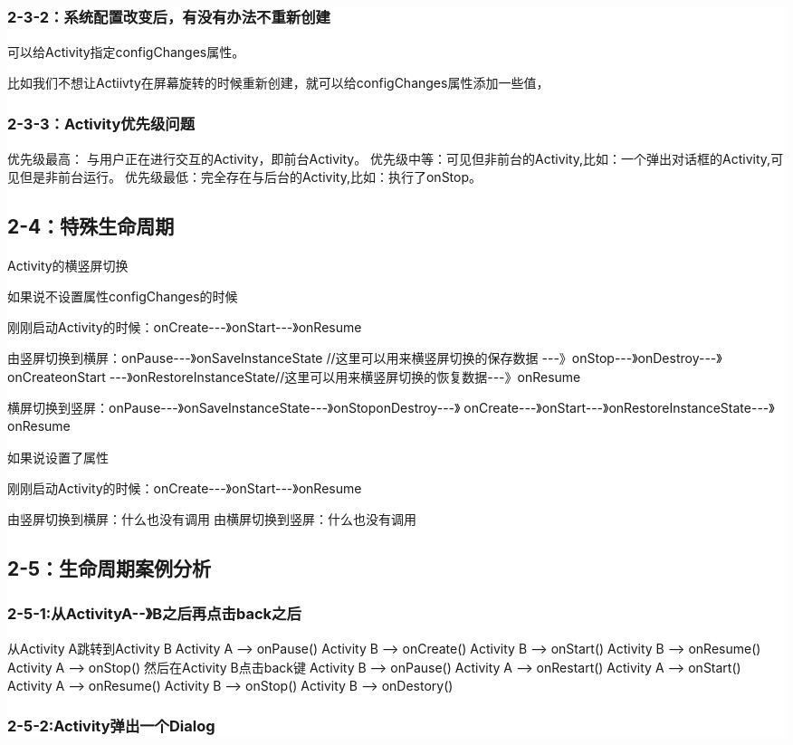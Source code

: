 ### 2-3-2：系统配置改变后，有没有办法不重新创建

可以给Activity指定configChanges属性。

比如我们不想让Actiivty在屏幕旋转的时候重新创建，就可以给configChanges属性添加一些值，

### 2-3-3：Activity优先级问题

优先级最高： 与用户正在进行交互的Activity，即前台Activity。
优先级中等：可见但非前台的Activity,比如：一个弹出对话框的Activity,可见但是非前台运行。
优先级最低：完全存在与后台的Activity,比如：执行了onStop。

## 2-4：特殊生命周期

Activity的横竖屏切换

如果说不设置属性configChanges的时候

刚刚启动Activity的时候：onCreate---》onStart---》onResume

由竖屏切换到横屏：onPause---》onSaveInstanceState //这里可以用来横竖屏切换的保存数据
               ---》onStop---》onDestroy---》onCreateonStart
               ---》onRestoreInstanceState//这里可以用来横竖屏切换的恢复数据---》onResume

横屏切换到竖屏：onPause---》onSaveInstanceState---》onStoponDestroy---》
             onCreate---》onStart---》onRestoreInstanceState---》onResume

如果说设置了属性

刚刚启动Activity的时候：onCreate---》onStart---》onResume

由竖屏切换到横屏：什么也没有调用
由横屏切换到竖屏：什么也没有调用

## 2-5：生命周期案例分析

### 2-5-1:从ActivityA--》B之后再点击back之后

从Activity A跳转到Activity B
Activity A --> onPause()
Activity B --> onCreate()
Activity B --> onStart()
Activity B --> onResume()
Activity A --> onStop()
然后在Activity B点击back键
Activity B --> onPause()
Activity A --> onRestart()
Activity A --> onStart()
Activity A --> onResume()
Activity B --> onStop()
Activity B --> onDestory()

### 2-5-2:Activity弹出一个Dialog
